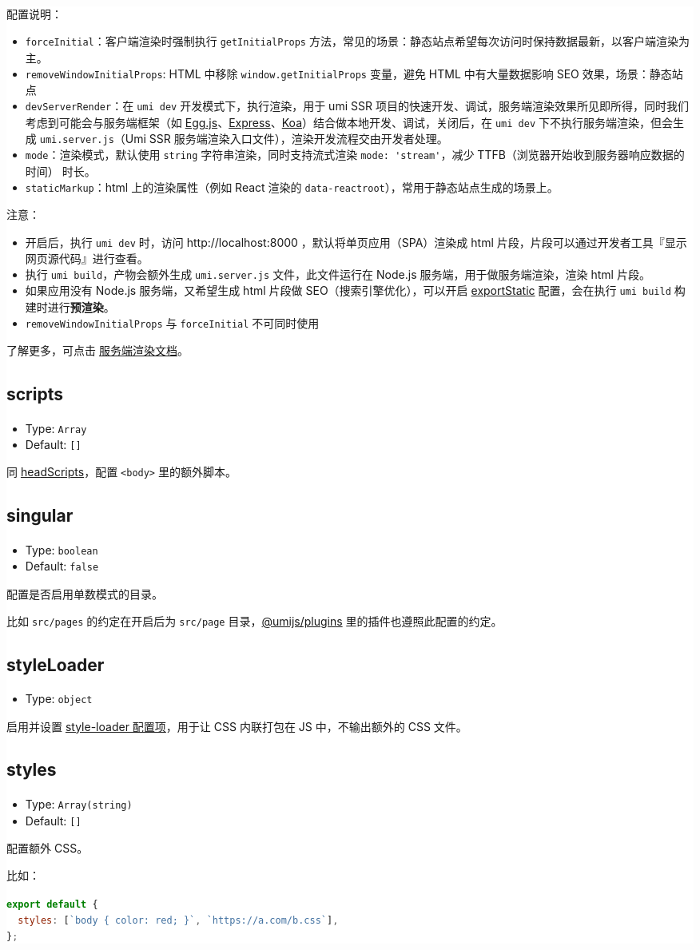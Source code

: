配置说明：

- `forceInitial`：客户端渲染时强制执行 `getInitialProps` 方法，常见的场景：静态站点希望每次访问时保持数据最新，以客户端渲染为主。
- `removeWindowInitialProps`: HTML 中移除 `window.getInitialProps` 变量，避免 HTML 中有大量数据影响 SEO 效果，场景：静态站点
- `devServerRender`：在 `umi dev` 开发模式下，执行渲染，用于 umi SSR 项目的快速开发、调试，服务端渲染效果所见即所得，同时我们考虑到可能会与服务端框架（如 [Egg.js](https://eggjs.org/)、[Express](https://expressjs.com/)、[Koa](https://koajs.com/)）结合做本地开发、调试，关闭后，在 `umi dev` 下不执行服务端渲染，但会生成 `umi.server.js`（Umi SSR 服务端渲染入口文件），渲染开发流程交由开发者处理。
- `mode`：渲染模式，默认使用 `string` 字符串渲染，同时支持流式渲染 `mode: 'stream'`，减少 TTFB（浏览器开始收到服务器响应数据的时间） 时长。
- `staticMarkup`：html 上的渲染属性（例如 React 渲染的 `data-reactroot`），常用于静态站点生成的场景上。

注意：

- 开启后，执行 `umi dev` 时，访问 http://localhost:8000 ，默认将单页应用（SPA）渲染成 html 片段，片段可以通过开发者工具『显示网页源代码』进行查看。
- 执行 `umi build`，产物会额外生成 `umi.server.js` 文件，此文件运行在 Node.js 服务端，用于做服务端渲染，渲染 html 片段。
- 如果应用没有 Node.js 服务端，又希望生成 html 片段做 SEO（搜索引擎优化），可以开启 [exportStatic](#exportstatic) 配置，会在执行 `umi build` 构建时进行**预渲染**。
- `removeWindowInitialProps` 与 `forceInitial` 不可同时使用

了解更多，可点击 [服务端渲染文档](/zh-CN/docs/ssr)。

## scripts

- Type: `Array`
- Default: `[]`

同 [headScripts](#headscripts)，配置 `<body>` 里的额外脚本。

## singular

- Type: `boolean`
- Default: `false`

配置是否启用单数模式的目录。

比如 `src/pages` 的约定在开启后为 `src/page` 目录，[@umijs/plugins](https://github.com/umijs/plugins) 里的插件也遵照此配置的约定。

## styleLoader

- Type: `object`

启用并设置 [style-loader 配置项](https://github.com/webpack-contrib/style-loader)，用于让 CSS 内联打包在 JS 中，不输出额外的 CSS 文件。

## styles

- Type: `Array(string)`
- Default: `[]`

配置额外 CSS。

比如：

```js
export default {
  styles: [`body { color: red; }`, `https://a.com/b.css`],
};
```

